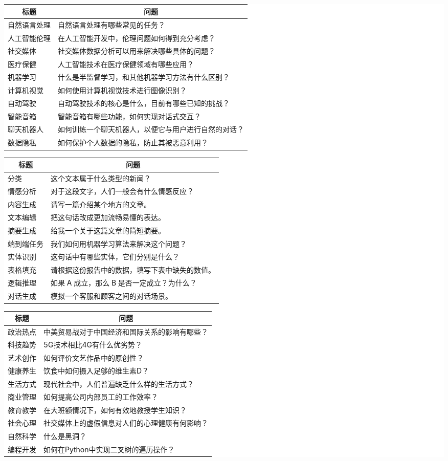 |标题|问题|
|---|---|
|自然语言处理|自然语言处理有哪些常见的任务？|
|人工智能伦理|在人工智能开发中，伦理问题如何得到充分考虑？|
|社交媒体|社交媒体数据分析可以用来解决哪些具体的问题？|
|医疗保健|人工智能技术在医疗保健领域有哪些应用？|
|机器学习|什么是半监督学习，和其他机器学习方法有什么区别？|
|计算机视觉|如何使用计算机视觉技术进行图像识别？|
|自动驾驶|自动驾驶技术的核心是什么，目前有哪些已知的挑战？|
|智能音箱|智能音箱有哪些功能，如何实现对话式交互？|
|聊天机器人|如何训练一个聊天机器人，以便它与用户进行自然的对话？|
|数据隐私|如何保护个人数据的隐私，防止其被恶意利用？|

| 标题 | 问题 |
| --- | --- |
| 分类 | 这个文本属于什么类型的新闻？ |
| 情感分析 | 对于这段文字，人们一般会有什么情感反应？ |
| 内容生成 | 请写一篇介绍某个地方的文章。 |
| 文本编辑 | 把这句话改成更加流畅易懂的表达。 |
| 摘要生成 | 给我一个关于这篇文章的简短摘要。 |
| 端到端任务 | 我们如何用机器学习算法来解决这个问题？ |
| 实体识别 | 这句话中有哪些实体，它们分别是什么？ |
| 表格填充 | 请根据这份报告中的数据，填写下表中缺失的数值。 |
| 逻辑推理 | 如果 A 成立，那么 B 是否一定成立？为什么？ |
| 对话生成 | 模拟一个客服和顾客之间的对话场景。 |

| 标题                                | 问题                                                                                                                                                                                                                                                                                                                       |
|-----------------------------------|--------------------------------------------------------------------------------------------------------------------------------------------------------------------------------------------------------------------------------------------------------------------------------------------------------------------------|
| 政治热点                           | 中美贸易战对于中国经济和国际关系的影响有哪些？                                                                                                                                                                                                                                                                          |
| 科技趋势                           | 5G技术相比4G有什么优劣势？                                                                                                                                                                                                                                                                                               |
| 艺术创作                           | 如何评价文艺作品中的原创性？                                                                                                                                                                                                                                                                                             |
| 健康养生                           | 饮食中如何摄入足够的维生素D？                                                                                                                                                                                                                                                                                            |
| 生活方式                           | 现代社会中，人们普遍缺乏什么样的生活方式？                                                                                                                                                                                                                                                                               |
| 商业管理                           | 如何提高公司内部员工的工作效率？                                                                                                                                                                                                                                                                                         |
| 教育教学                           | 在大班额情况下，如何有效地教授学生知识？                                                                                                                                                                                                                                                                                 |
| 社会心理                           | 社交媒体上的虚假信息对人们的心理健康有何影响？                                                                                                                                                                                                                                                                             |
| 自然科学                           | 什么是黑洞？                                                                                                                                                                                                                                                                                                             |
| 编程开发                           | 如何在Python中实现二叉树的遍历操作？                                                                                                                                                                                                                                                                                      |
